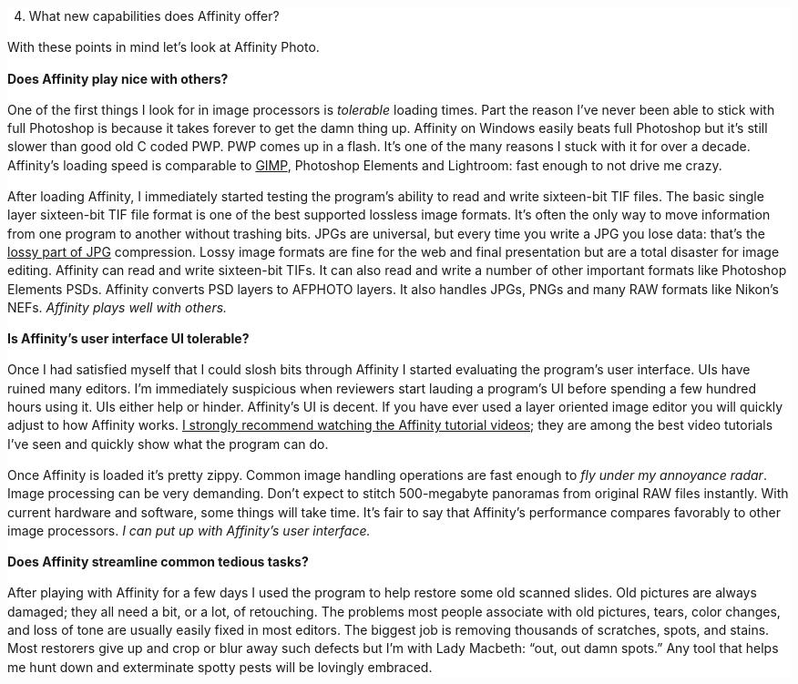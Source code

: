 4.  What new capabilities does Affinity offer?

With these points in mind let’s look at Affinity Photo.

**Does Affinity play nice with others?**

One of the first things I look for in image processors is *tolerable*
loading times. Part the reason I’ve never been able to stick with full
Photoshop is because it takes forever to get the damn thing up. Affinity
on Windows easily beats full Photoshop but it’s still slower than good
old C coded PWP. PWP comes up in a flash. It’s one of the many reasons I
stuck with it for over a decade. Affinity’s loading speed is comparable
to [GIMP](https://www.gimp.org/), Photoshop Elements and Lightroom: fast
enough to not drive me crazy.

After loading Affinity, I immediately started testing the program’s
ability to read and write sixteen-bit TIF files. The basic single layer
sixteen-bit TIF file format is one of the best supported lossless image
formats. It’s often the only way to move information from one program to
another without trashing bits. JPGs are universal, but every time you
write a JPG you lose data: that’s the [lossy part of
JPG](http://www.howtogeek.com/142174/what-lossless-file-formats-are-why-you-shouldnt-convert-lossy-to-lossless/)
compression. Lossy image formats are fine for the web and final
presentation but are a total disaster for image editing. Affinity can
read and write sixteen-bit TIFs. It can also read and write a number of
other important formats like Photoshop Elements PSDs. Affinity converts
PSD layers to AFPHOTO layers. It also handles JPGs, PNGs and many RAW
formats like Nikon’s NEFs. *Affinity plays well with others.*

**Is Affinity’s user interface UI tolerable?**

Once I had satisfied myself that I could slosh bits through Affinity I
started evaluating the program’s user interface. UIs have ruined many
editors. I’m immediately suspicious when reviewers start lauding a
program’s UI before spending a few hundred hours using it. UIs either
help or hinder. Affinity’s UI is decent. If you have ever used a layer
oriented image editor you will quickly adjust to how Affinity works. [I
strongly recommend watching the Affinity tutorial
videos](https://affinity.serif.com/forum/index.php?/topic/10119-in-house-affinity-photo-video-tutorials/);
they are among the best video tutorials I’ve seen and quickly show what
the program can do.

Once Affinity is loaded it’s pretty zippy. Common image handling
operations are fast enough to *fly under my annoyance radar*. Image
processing can be very demanding. Don’t expect to stitch 500-megabyte
panoramas from original RAW files instantly. With current hardware and
software, some things will take time. It’s fair to say that Affinity’s
performance compares favorably to other image processors. *I can put up
with Affinity’s user interface.*

**Does Affinity streamline common tedious tasks?**

After playing with Affinity for a few days I used the program to help
restore some old scanned slides. Old pictures are always damaged; they
all need a bit, or a lot, of retouching. The problems most people
associate with old pictures, tears, color changes, and loss of tone are
usually easily fixed in most editors. The biggest job is removing
thousands of scratches, spots, and stains. Most restorers give up and
crop or blur away such defects but I’m with Lady Macbeth: “out, out damn
spots.” Any tool that helps me hunt down and exterminate spotty pests
will be lovingly embraced.
